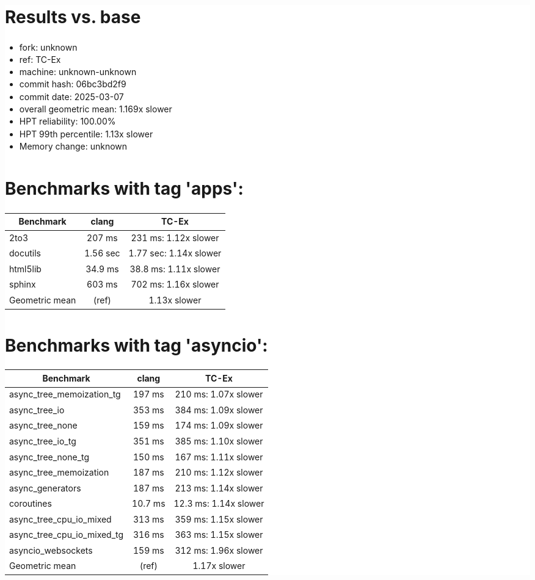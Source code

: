 # Results vs. base

- fork: unknown
- ref: TC-Ex
- machine: unknown-unknown
- commit hash: 06bc3bd2f9
- commit date: 2025-03-07
- overall geometric mean: 1.169x slower
- HPT reliability: 100.00%
- HPT 99th percentile: 1.13x slower
- Memory change: unknown

Benchmarks with tag 'apps':
===========================

| Benchmark      | clang    | TC-Ex                  |
|----------------|:--------:|:----------------------:|
| 2to3           | 207 ms   | 231 ms: 1.12x slower   |
| docutils       | 1.56 sec | 1.77 sec: 1.14x slower |
| html5lib       | 34.9 ms  | 38.8 ms: 1.11x slower  |
| sphinx         | 603 ms   | 702 ms: 1.16x slower   |
| Geometric mean | (ref)    | 1.13x slower           |

Benchmarks with tag 'asyncio':
==============================

| Benchmark                  | clang   | TC-Ex                 |
|----------------------------|:-------:|:---------------------:|
| async_tree_memoization_tg  | 197 ms  | 210 ms: 1.07x slower  |
| async_tree_io              | 353 ms  | 384 ms: 1.09x slower  |
| async_tree_none            | 159 ms  | 174 ms: 1.09x slower  |
| async_tree_io_tg           | 351 ms  | 385 ms: 1.10x slower  |
| async_tree_none_tg         | 150 ms  | 167 ms: 1.11x slower  |
| async_tree_memoization     | 187 ms  | 210 ms: 1.12x slower  |
| async_generators           | 187 ms  | 213 ms: 1.14x slower  |
| coroutines                 | 10.7 ms | 12.3 ms: 1.14x slower |
| async_tree_cpu_io_mixed    | 313 ms  | 359 ms: 1.15x slower  |
| async_tree_cpu_io_mixed_tg | 316 ms  | 363 ms: 1.15x slower  |
| asyncio_websockets         | 159 ms  | 312 ms: 1.96x slower  |
| Geometric mean             | (ref)   | 1.17x slower          |
